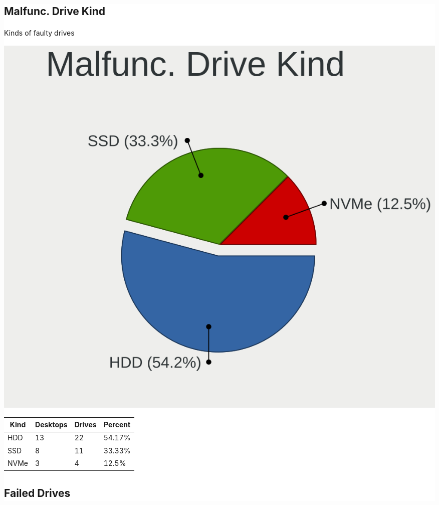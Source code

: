 Malfunc. Drive Kind
-------------------

Kinds of faulty drives

![Malfunc. Drive Kind](./images/pie_chart/drive_malfunc_kind.svg)


| Kind | Desktops | Drives | Percent |
|------|----------|--------|---------|
| HDD  | 13       | 22     | 54.17%  |
| SSD  | 8        | 11     | 33.33%  |
| NVMe | 3        | 4      | 12.5%   |

Failed Drives
-------------
